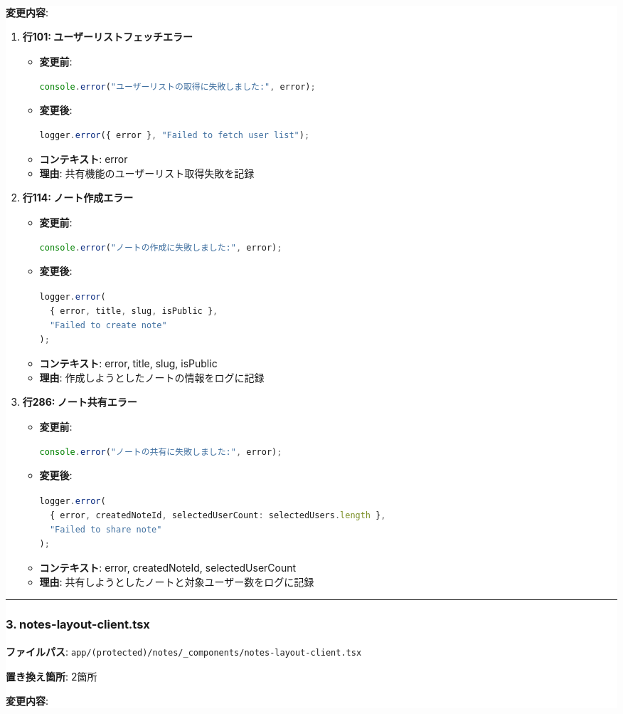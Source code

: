 **変更内容**:

1. **行101: ユーザーリストフェッチエラー**
   - **変更前**:
     ```typescript
     console.error("ユーザーリストの取得に失敗しました:", error);
     ```
   - **変更後**:
     ```typescript
     logger.error({ error }, "Failed to fetch user list");
     ```
   - **コンテキスト**: error
   - **理由**: 共有機能のユーザーリスト取得失敗を記録

2. **行114: ノート作成エラー**
   - **変更前**:
     ```typescript
     console.error("ノートの作成に失敗しました:", error);
     ```
   - **変更後**:
     ```typescript
     logger.error(
       { error, title, slug, isPublic },
       "Failed to create note"
     );
     ```
   - **コンテキスト**: error, title, slug, isPublic
   - **理由**: 作成しようとしたノートの情報をログに記録

3. **行286: ノート共有エラー**
   - **変更前**:
     ```typescript
     console.error("ノートの共有に失敗しました:", error);
     ```
   - **変更後**:
     ```typescript
     logger.error(
       { error, createdNoteId, selectedUserCount: selectedUsers.length },
       "Failed to share note"
     );
     ```
   - **コンテキスト**: error, createdNoteId, selectedUserCount
   - **理由**: 共有しようとしたノートと対象ユーザー数をログに記録

---

### 3. notes-layout-client.tsx

**ファイルパス**: `app/(protected)/notes/_components/notes-layout-client.tsx`

**置き換え箇所**: 2箇所

**変更内容**:
